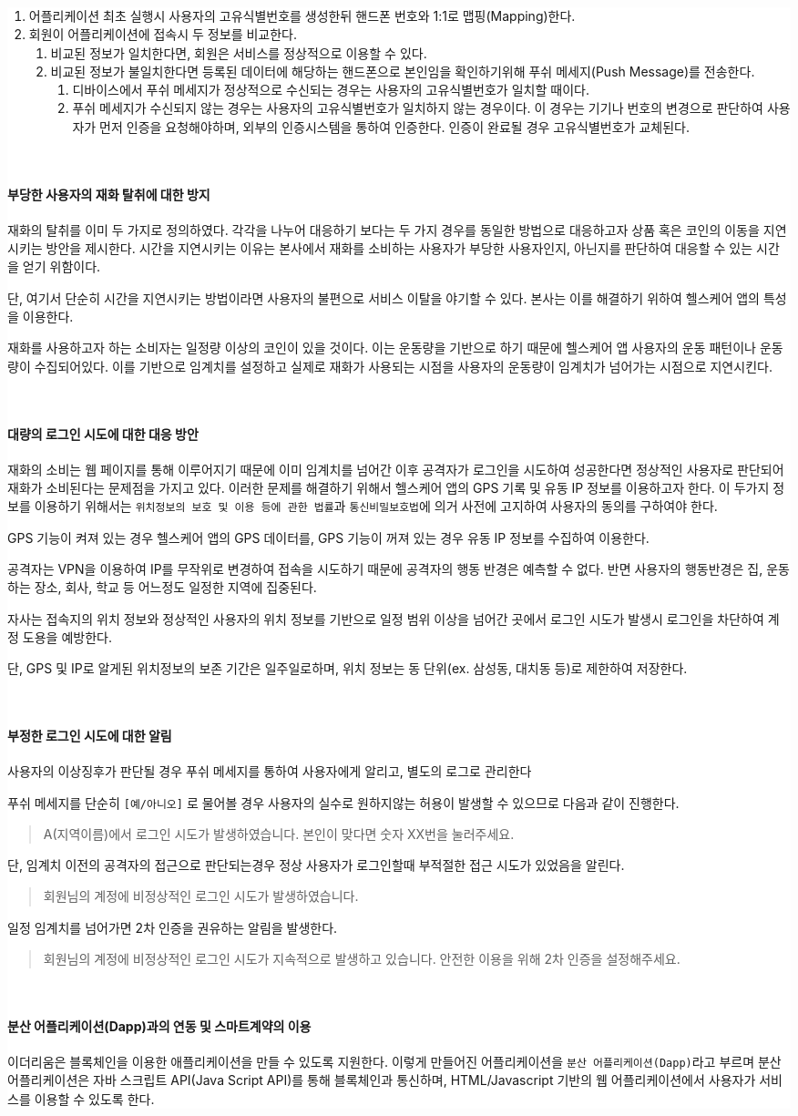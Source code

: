 1. 어플리케이션 최초 실행시 사용자의 고유식별번호를 생성한뒤 핸드폰 번호와 1:1로 맵핑(Mapping)한다.
2. 회원이 어플리케이션에 접속시 두 정보를 비교한다.
    1. 비교된 정보가 일치한다면, 회원은 서비스를 정상적으로 이용할 수 있다.
    2. 비교된 정보가 불일치한다면 등록된 데이터에 해당하는 핸드폰으로 본인임을 확인하기위해 푸쉬 메세지(Push Message)를 전송한다. 
        1. 디바이스에서 푸쉬 메세지가 정상적으로 수신되는 경우는 사용자의 고유식별번호가 일치할 때이다.
        2. 푸쉬 메세지가 수신되지 않는 경우는 사용자의 고유식별번호가 일치하지 않는 경우이다. 이 경우는 기기나 번호의 변경으로 판단하여 사용자가 먼저 인증을 요청해야하며,  외부의 인증시스템을 통하여 인증한다. 인증이 완료될 경우 고유식별번호가 교체된다.

<br>

#### 부당한 사용자의 재화 탈취에 대한 방지

재화의 탈취를 이미 두 가지로 정의하였다. 각각을 나누어 대응하기 보다는 두 가지 경우를 동일한 방법으로 대응하고자 상품 혹은 코인의 이동을 지연시키는 방안을 제시한다. 시간을 지연시키는 이유는 본사에서 재화를 소비하는 사용자가 부당한 사용자인지, 아닌지를 판단하여 대응할 수 있는 시간을 얻기 위함이다.

단, 여기서 단순히 시간을 지연시키는 방법이라면 사용자의 불편으로 서비스 이탈을 야기할 수 있다. 본사는 이를 해결하기 위하여 헬스케어 앱의 특성을 이용한다.

재화를 사용하고자 하는 소비자는 일정량 이상의 코인이 있을 것이다. 이는 운동량을 기반으로 하기 때문에  헬스케어 앱 사용자의 운동 패턴이나 운동량이 수집되어있다. 이를 기반으로 임계치를 설정하고 실제로 재화가 사용되는 시점을 사용자의 운동량이 임계치가 넘어가는 시점으로 지연시킨다.

<br>

#### 대량의 로그인 시도에 대한 대응 방안

재화의 소비는 웹 페이지를 통해 이루어지기 때문에 이미 임계치를 넘어간 이후 공격자가 로그인을 시도하여 성공한다면 정상적인 사용자로 판단되어 재화가 소비된다는 문제점을 가지고 있다. 이러한 문제를 해결하기 위해서 헬스케어 앱의 GPS 기록 및 유동 IP 정보를 이용하고자 한다. 이 두가지 정보를 이용하기 위해서는 `위치정보의 보호 및 이용 등에 관한 법률`과 `통신비밀보호법`에 의거 사전에 고지하여 사용자의 동의를 구하여야 한다.

GPS 기능이 켜져 있는 경우 헬스케어 앱의 GPS 데이터를, GPS 기능이 꺼져 있는 경우 유동 IP 정보를 수집하여 이용한다.

공격자는 VPN을 이용하여 IP를 무작위로 변경하여 접속을 시도하기 때문에 공격자의 행동 반경은 예측할 수 없다. 반면 사용자의 행동반경은 집, 운동하는 장소, 회사, 학교 등 어느정도 일정한 지역에 집중된다.

자사는 접속지의 위치 정보와 정상적인 사용자의 위치 정보를 기반으로 일정 범위 이상을 넘어간 곳에서 로그인 시도가 발생시 로그인을 차단하여 계정 도용을 예방한다.

단, GPS 및 IP로 알게된 위치정보의 보존 기간은 일주일로하며, 위치 정보는 동 단위(ex. 삼성동, 대치동 등)로 제한하여 저장한다.

<br>

#### 부정한 로그인 시도에 대한 알림

사용자의 이상징후가 판단될 경우 푸쉬 메세지를 통하여 사용자에게 알리고, 별도의 로그로 관리한다

푸쉬 메세지를 단순히 `[예/아니오]` 로 물어볼 경우 사용자의 실수로 원하지않는 허용이 발생할 수 있으므로 다음과 같이 진행한다.

> A(지역이름)에서 로그인 시도가 발생하였습니다. 본인이 맞다면 숫자 XX번을 눌러주세요.

단, 임계치 이전의 공격자의 접근으로 판단되는경우 정상 사용자가 로그인할때 부적절한 접근 시도가 있었음을 알린다.

> 회원님의 계정에 비정상적인 로그인 시도가 발생하였습니다.

일정 임계치를 넘어가면 2차 인증을 권유하는 알림을 발생한다.

> 회원님의 계정에 비정상적인 로그인 시도가 지속적으로 발생하고 있습니다. 안전한 이용을 위해 2차 인증을 설정해주세요.

<br>

#### 분산 어플리케이션(Dapp)과의 연동 및 스마트계약의 이용

이더리움은 블록체인을 이용한 애플리케이션을 만들 수 있도록 지원한다. 이렇게 만들어진 어플리케이션을 `분산 어플리케이션(Dapp)`라고 부르며 분산 어플리케이션은 자바 스크립트 API(Java Script API)를 통해 블록체인과 통신하며, HTML/Javascript 기반의 웹 어플리케이션에서 사용자가 서비스를 이용할 수 있도록 한다.
